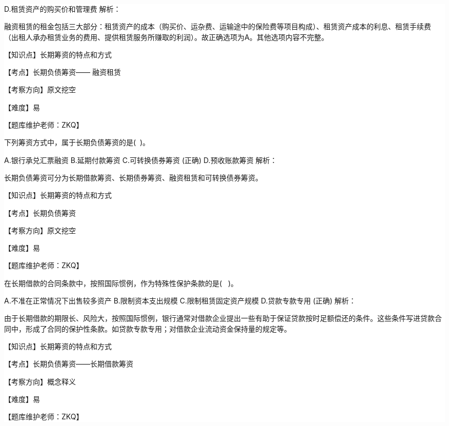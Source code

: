 D.租赁资产的购买价和管理费
解析：<p>融资租赁的租金包括三大部分：租赁资产的成本（购买价、运杂费、运输途中的保险费等项目构成）、租赁资产成本的利息、租赁手续费（出租人承办租赁业务的费用、提供租赁服务所赚取的利润）。故正确选项为A。其他选项内容不完整。</p><p>【知识点】长期筹资的特点和方式</p><p>【考点】长期负债筹资—— 融资租赁</p><p>【考察方向】原文挖空</p><p>【难度】易</p><p>【题库维护老师：ZKQ】</p>
<p>下列筹资方式中，属于长期负债筹资的是( &nbsp;)。</p>
A.银行承兑汇票融资
B.延期付款筹资
C.可转换债券筹资  (正确)
D.预收账款筹资
解析：<p>长期负债筹资可分为长期借款筹资、长期债券筹资、融资租赁和可转换债券筹资。</p><p>【知识点】长期筹资的特点和方式</p><p>【考点】长期负债筹资</p><p>【考察方向】原文挖空</p><p>【难度】易</p><p>【题库维护老师：ZKQ】</p>
<p>在长期借款的合同条款中，按照国际惯例，作为特殊性保护条款的是( &nbsp; )。</p>
A.不准在正常情况下出售较多资产
B.限制资本支出规模
C.限制租赁固定资产规模
D.贷款专款专用  (正确)
解析：<p>由于长期借款的期限长、风险大，按照国际惯例，银行通常对借款企业提出一些有助于保证贷款按时足额偿还的条件。这些条件写进贷款合同中，形成了合同的保护性条款。如贷款专款专用；对借款企业流动资金保持量的规定等。</p><p>【知识点】长期筹资的特点和方式</p><p>【考点】长期负债筹资——长期借款筹资</p><p>【考察方向】概念释义</p><p>【难度】易</p><p>【题库维护老师：ZKQ】</p>
